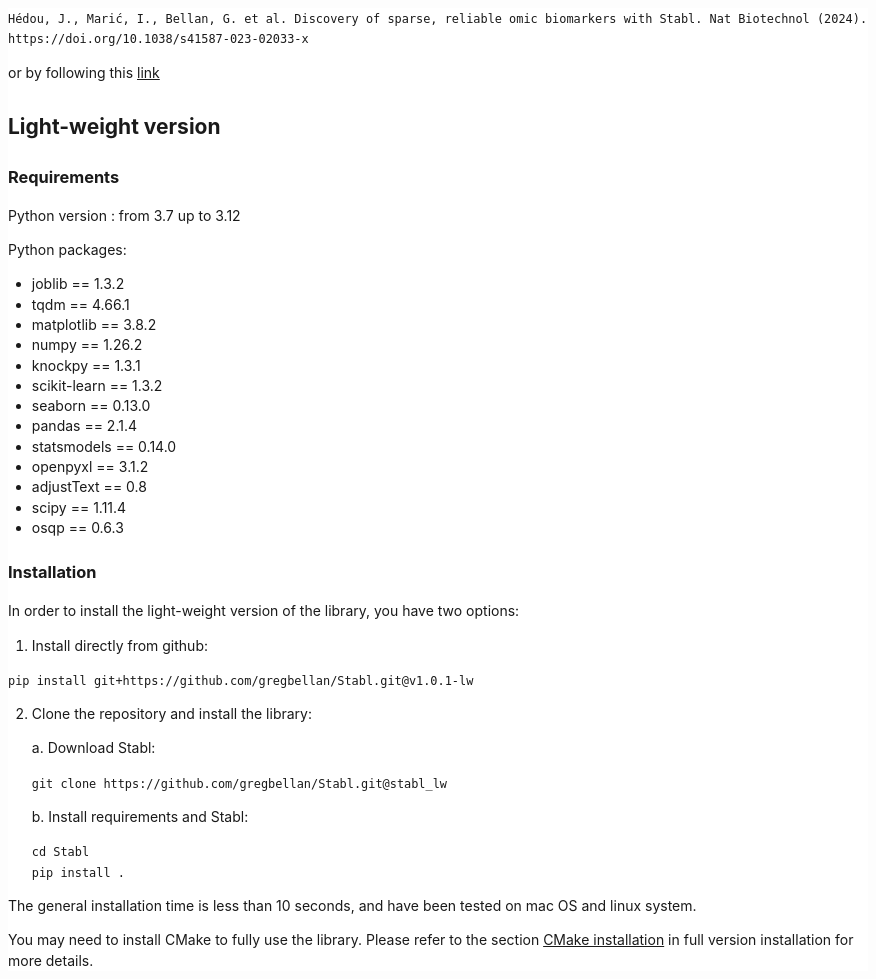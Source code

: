 ```
Hédou, J., Marić, I., Bellan, G. et al. Discovery of sparse, reliable omic biomarkers with Stabl. Nat Biotechnol (2024). https://doi.org/10.1038/s41587-023-02033-x
```

or by following this [link](https://www.nature.com/articles/s41587-023-02033-x#citeas)

## Light-weight version

### Requirements

Python version : from 3.7 up to 3.12

Python packages:

* joblib == 1.3.2
* tqdm == 4.66.1
* matplotlib == 3.8.2
* numpy == 1.26.2
* knockpy == 1.3.1
* scikit-learn == 1.3.2
* seaborn == 0.13.0
* pandas == 2.1.4
* statsmodels == 0.14.0
* openpyxl == 3.1.2
* adjustText == 0.8
* scipy == 1.11.4
* osqp == 0.6.3

### Installation

In order to install the light-weight version of the library, you have two options:

1. Install directly from github:

```
pip install git+https://github.com/gregbellan/Stabl.git@v1.0.1-lw
```
2. Clone the repository and install the library:

    a. Download Stabl:

    ```
    git clone https://github.com/gregbellan/Stabl.git@stabl_lw
    ```
    b. Install requirements and Stabl:

    ```
    cd Stabl
    pip install .
    ```

The general installation time is less than 10 seconds, and have been tested on mac OS and linux system.

You may need to install CMake to fully use the library. Please refer to the section [CMake installation](#cmake-installation) in full version installation for more details.
